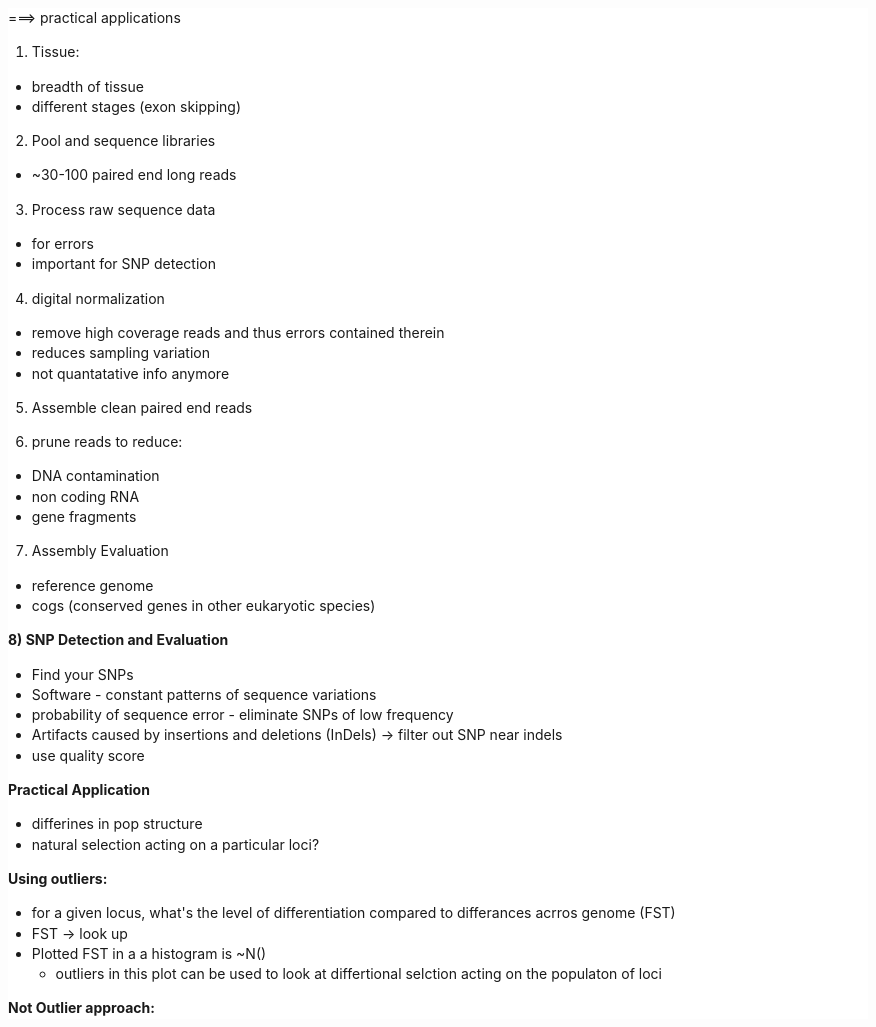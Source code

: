 ===> practical applications



1) Tissue: 

* breadth of tissue
* different stages (exon skipping)

2) Pool and sequence libraries 

* ~30-100 paired end long reads

3) Process raw sequence data 

* for errors
* important for SNP detection

4) digital normalization 

* remove high coverage reads and thus errors contained therein
* reduces sampling variation
* not quantatative info anymore

5) Assemble clean paired end reads

6) prune reads to reduce: 

* DNA contamination
* non coding RNA 
* gene fragments 

7) Assembly Evaluation 

* reference genome 
* cogs (conserved genes in other eukaryotic species)

**8) SNP Detection and Evaluation**

* Find your SNPs
* Software - constant patterns of sequence variations
* probability of sequence error - eliminate SNPs of low frequency 
* Artifacts caused by insertions and deletions (InDels) -> filter out SNP near indels
* use quality score

**Practical Application**

* differines in pop structure
* natural selection acting on a particular loci?

**Using outliers:**

* for a given locus, what's the level of differentiation compared to differances acrros genome (FST)
* FST -> look up
* Plotted FST in a a histogram is ~N()
  * outliers in this plot can be used to look at differtional selction acting on the populaton of loci

**Not Outlier approach:**
